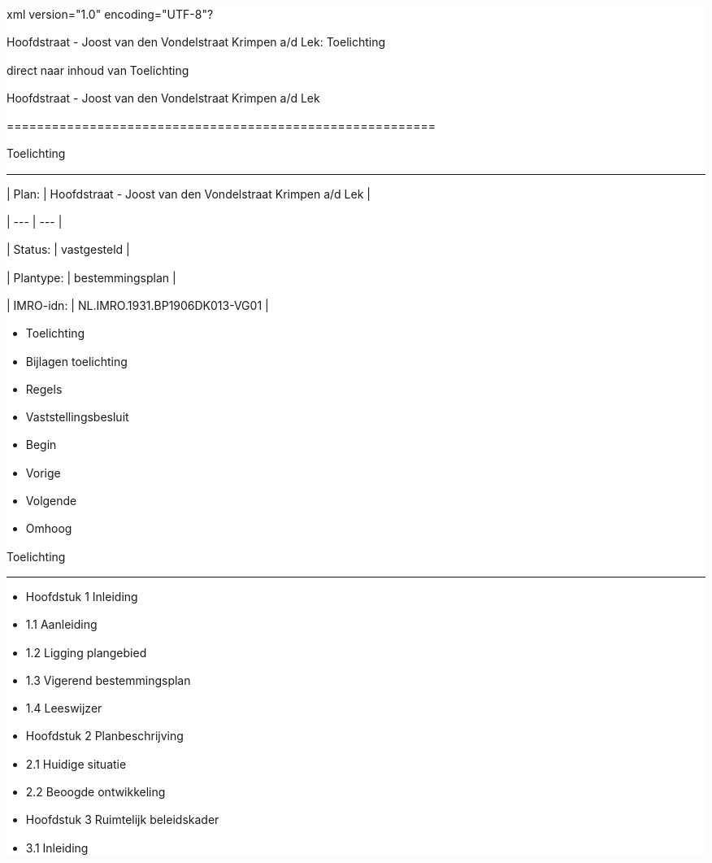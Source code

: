 xml version\="1\.0" encoding\="UTF\-8"?

Hoofdstraat \- Joost van den Vondelstraat Krimpen a/d Lek: Toelichting

direct naar inhoud van Toelichting

Hoofdstraat \- Joost van den Vondelstraat Krimpen a/d Lek

=========================================================

Toelichting

-----------

| Plan: | Hoofdstraat \- Joost van den Vondelstraat Krimpen a/d Lek |

| --- | --- |

| Status: | vastgesteld |

| Plantype: | bestemmingsplan |

| IMRO\-idn: | NL.IMRO.1931\.BP1906DK013\-VG01 |

* Toelichting

* Bijlagen toelichting

* Regels

* Vaststellingsbesluit

* Begin

* Vorige

* Volgende

* Omhoog

Toelichting

-----------

* Hoofdstuk 1 Inleiding

+ 1\.1 Aanleiding

+ 1\.2 Ligging plangebied

+ 1\.3 Vigerend bestemmingsplan

+ 1\.4 Leeswijzer

* Hoofdstuk 2 Planbeschrijving

+ 2\.1 Huidige situatie

+ 2\.2 Beoogde ontwikkeling

* Hoofdstuk 3 Ruimtelijk beleidskader

+ 3\.1 Inleiding

